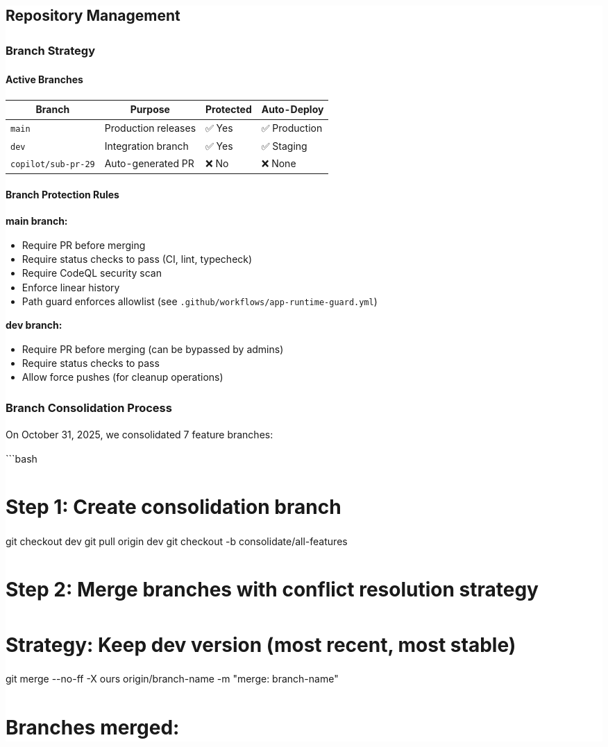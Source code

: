 
## Repository Management

### Branch Strategy

#### Active Branches

| Branch              | Purpose             | Protected | Auto-Deploy   |
| ------------------- | ------------------- | --------- | ------------- |
| `main`              | Production releases | ✅ Yes    | ✅ Production |
| `dev`               | Integration branch  | ✅ Yes    | ✅ Staging    |
| `copilot/sub-pr-29` | Auto-generated PR   | ❌ No     | ❌ None       |

#### Branch Protection Rules

**main branch:**

- Require PR before merging
- Require status checks to pass (CI, lint, typecheck)
- Require CodeQL security scan
- Enforce linear history
- Path guard enforces allowlist (see `.github/workflows/app-runtime-guard.yml`)

**dev branch:**

- Require PR before merging (can be bypassed by admins)
- Require status checks to pass
- Allow force pushes (for cleanup operations)

### Branch Consolidation Process

On October 31, 2025, we consolidated 7 feature branches:

\`\`\`bash

# Step 1: Create consolidation branch

git checkout dev
git pull origin dev
git checkout -b consolidate/all-features

# Step 2: Merge branches with conflict resolution strategy

# Strategy: Keep dev version (most recent, most stable)

git merge --no-ff -X ours origin/branch-name -m "merge: branch-name"

# Branches merged:

